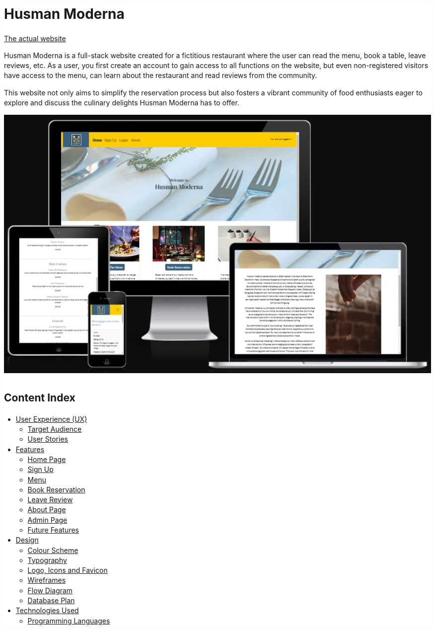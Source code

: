 # Husman Moderna

[The actual website](https://husman-moderna-b3b264b75487.herokuapp.com/home/)

Husman Moderna is a full-stack website created for a fictitious restaurant where the user can read the menu, book a table, leave reviews, etc. As a user, you first create an account to gain access to all functions on the website, but even non-registered visitors have access to the menu, can learn about the restaurant and read reviews from the community.

This website not only aims to simplify the reservation process but also fosters a vibrant community of food enthusiasts eager to explore and discuss the culinary delights Husman Moderna has to offer.

![Mockup](static/documentation/mockup.jpg)

## Content Index

* [User Experience (UX)](#user-experience-ux)
    - [Target Audience](#target-audience)
    - [User Stories](#user-stories)
* [Features](#features)
    - [Home Page](#home-page)
    - [Sign Up](#sign-up)
    - [Menu](#menu)
    - [Book Reservation](#book-reservation)
    - [Leave Review](#leave-review)
    - [About Page](#about-page)
    - [Admin Page](#admin-page)
    - [Future Features](#future-features)
* [Design](#design)
    - [Colour Scheme](#about-page)
    - [Typography](#typography)
    - [Logo, Icons and Favicon](#logo-icons-and-favicon)
    - [Wireframes](#wireframes)
    - [Flow Diagram](#flow-diagram)
    - [Database Plan](#database-plan)
* [Technologies Used](#technologies-used)
    - [Programming Languages](#programming-languages)